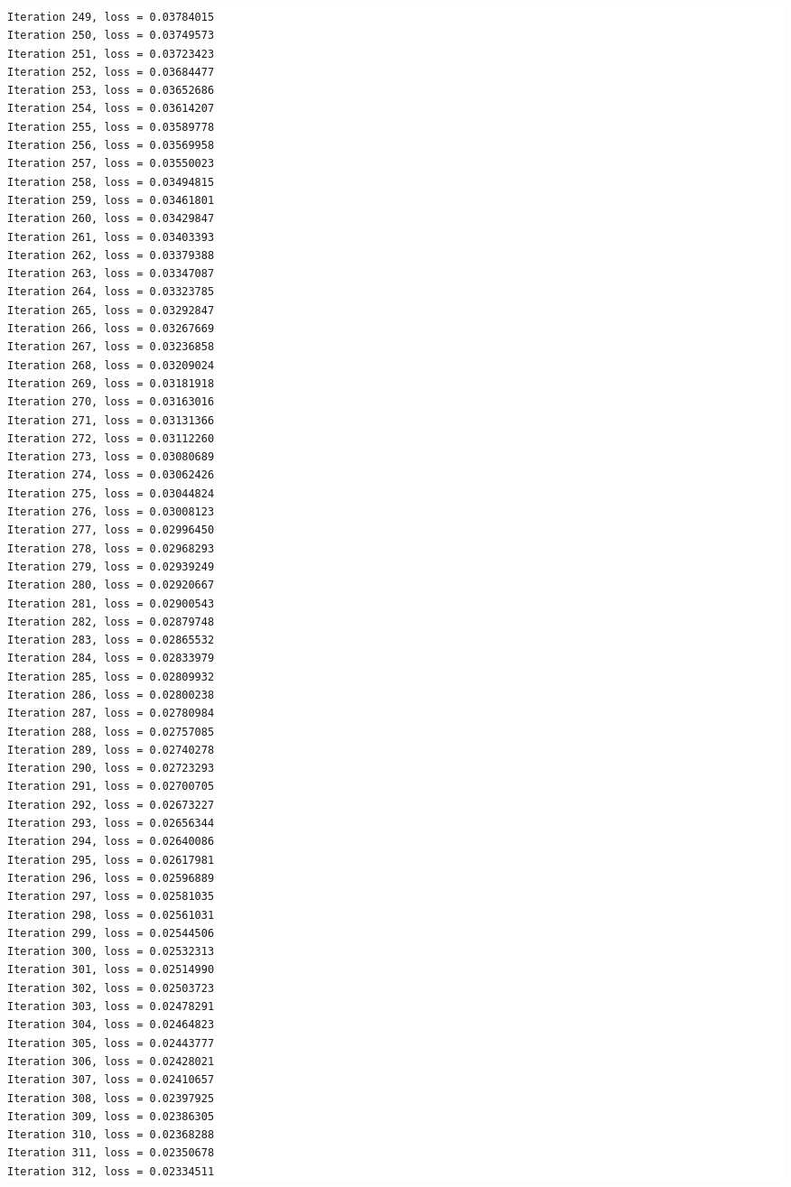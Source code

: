     Iteration 249, loss = 0.03784015
    Iteration 250, loss = 0.03749573
    Iteration 251, loss = 0.03723423
    Iteration 252, loss = 0.03684477
    Iteration 253, loss = 0.03652686
    Iteration 254, loss = 0.03614207
    Iteration 255, loss = 0.03589778
    Iteration 256, loss = 0.03569958
    Iteration 257, loss = 0.03550023
    Iteration 258, loss = 0.03494815
    Iteration 259, loss = 0.03461801
    Iteration 260, loss = 0.03429847
    Iteration 261, loss = 0.03403393
    Iteration 262, loss = 0.03379388
    Iteration 263, loss = 0.03347087
    Iteration 264, loss = 0.03323785
    Iteration 265, loss = 0.03292847
    Iteration 266, loss = 0.03267669
    Iteration 267, loss = 0.03236858
    Iteration 268, loss = 0.03209024
    Iteration 269, loss = 0.03181918
    Iteration 270, loss = 0.03163016
    Iteration 271, loss = 0.03131366
    Iteration 272, loss = 0.03112260
    Iteration 273, loss = 0.03080689
    Iteration 274, loss = 0.03062426
    Iteration 275, loss = 0.03044824
    Iteration 276, loss = 0.03008123
    Iteration 277, loss = 0.02996450
    Iteration 278, loss = 0.02968293
    Iteration 279, loss = 0.02939249
    Iteration 280, loss = 0.02920667
    Iteration 281, loss = 0.02900543
    Iteration 282, loss = 0.02879748
    Iteration 283, loss = 0.02865532
    Iteration 284, loss = 0.02833979
    Iteration 285, loss = 0.02809932
    Iteration 286, loss = 0.02800238
    Iteration 287, loss = 0.02780984
    Iteration 288, loss = 0.02757085
    Iteration 289, loss = 0.02740278
    Iteration 290, loss = 0.02723293
    Iteration 291, loss = 0.02700705
    Iteration 292, loss = 0.02673227
    Iteration 293, loss = 0.02656344
    Iteration 294, loss = 0.02640086
    Iteration 295, loss = 0.02617981
    Iteration 296, loss = 0.02596889
    Iteration 297, loss = 0.02581035
    Iteration 298, loss = 0.02561031
    Iteration 299, loss = 0.02544506
    Iteration 300, loss = 0.02532313
    Iteration 301, loss = 0.02514990
    Iteration 302, loss = 0.02503723
    Iteration 303, loss = 0.02478291
    Iteration 304, loss = 0.02464823
    Iteration 305, loss = 0.02443777
    Iteration 306, loss = 0.02428021
    Iteration 307, loss = 0.02410657
    Iteration 308, loss = 0.02397925
    Iteration 309, loss = 0.02386305
    Iteration 310, loss = 0.02368288
    Iteration 311, loss = 0.02350678
    Iteration 312, loss = 0.02334511